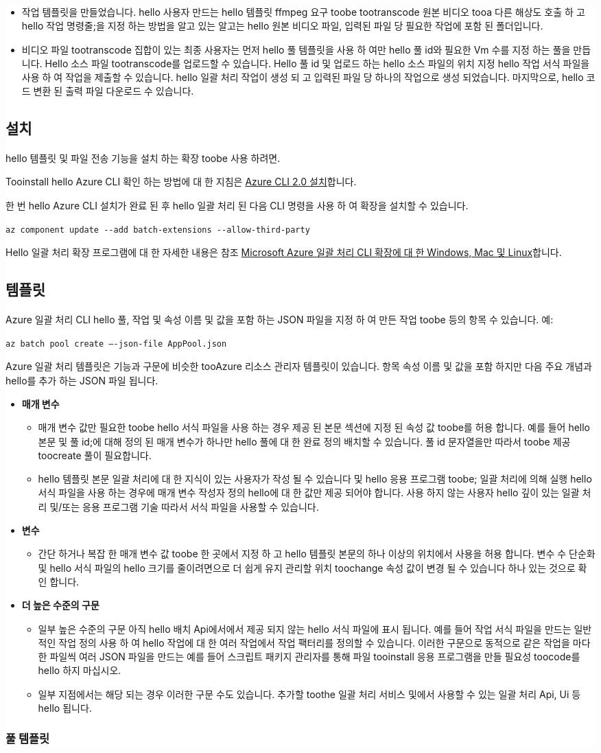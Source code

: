 -   작업 템플릿을 만들었습니다. hello 사용자 만드는 hello 템플릿 ffmpeg 요구 toobe tootranscode 원본 비디오 tooa 다른 해상도 호출 하 고 hello 작업 명령줄;을 지정 하는 방법을 알고 있는 알고는 hello 원본 비디오 파일, 입력된 파일 당 필요한 작업에 포함 된 폴더입니다.

-   비디오 파일 tootranscode 집합이 있는 최종 사용자는 먼저 hello 풀 템플릿을 사용 하 여만 hello 풀 id와 필요한 Vm 수를 지정 하는 풀을 만듭니다. Hello 소스 파일 tootranscode를 업로드할 수 있습니다. Hello 풀 id 및 업로드 하는 hello 소스 파일의 위치 지정 hello 작업 서식 파일을 사용 하 여 작업을 제출할 수 있습니다. hello 일괄 처리 작업이 생성 되 고 입력된 파일 당 하나의 작업으로 생성 되었습니다. 마지막으로, hello 코드 변환 된 출력 파일 다운로드 수 있습니다.

## <a name="installation"></a>설치

hello 템플릿 및 파일 전송 기능을 설치 하는 확장 toobe 사용 하려면.

Tooinstall hello Azure CLI 확인 하는 방법에 대 한 지침은 [Azure CLI 2.0 설치](https://docs.microsoft.com/cli/azure/install-azure-cli)합니다.

한 번 hello Azure CLI 설치가 완료 된 후 hello 일괄 처리 된 다음 CLI 명령을 사용 하 여 확장을 설치할 수 있습니다.

```azurecli
az component update --add batch-extensions --allow-third-party
```

Hello 일괄 처리 확장 프로그램에 대 한 자세한 내용은 참조 [Microsoft Azure 일괄 처리 CLI 확장에 대 한 Windows, Mac 및 Linux](https://github.com/Azure/azure-batch-cli-extensions#microsoft-azure-batch-cli-extensions-for-windows-mac-and-linux)합니다.

## <a name="templates"></a>템플릿

Azure 일괄 처리 CLI hello 풀, 작업 및 속성 이름 및 값을 포함 하는 JSON 파일을 지정 하 여 만든 작업 toobe 등의 항목 수 있습니다. 예:

```azurecli
az batch pool create –-json-file AppPool.json
```

Azure 일괄 처리 템플릿은 기능과 구문에 비슷한 tooAzure 리소스 관리자 템플릿이 있습니다. 항목 속성 이름 및 값을 포함 하지만 다음 주요 개념과 hello를 추가 하는 JSON 파일 됩니다.

-   **매개 변수**

    -   매개 변수 값만 필요한 toobe hello 서식 파일을 사용 하는 경우 제공 된 본문 섹션에 지정 된 속성 값 toobe를 허용 합니다. 예를 들어 hello 본문 및 풀 id;에 대해 정의 된 매개 변수가 하나만 hello 풀에 대 한 완료 정의 배치할 수 있습니다. 풀 id 문자열을만 따라서 toobe 제공 toocreate 풀이 필요합니다.
        
    -   hello 템플릿 본문 일괄 처리에 대 한 지식이 있는 사용자가 작성 될 수 있습니다 및 hello 응용 프로그램 toobe; 일괄 처리에 의해 실행 hello 서식 파일을 사용 하는 경우에 매개 변수 작성자 정의 hello에 대 한 값만 제공 되어야 합니다. 사용 하지 않는 사용자 hello 깊이 있는 일괄 처리 및/또는 응용 프로그램 기술 따라서 서식 파일을 사용할 수 있습니다.

-   **변수**

    -   간단 하거나 복잡 한 매개 변수 값 toobe 한 곳에서 지정 하 고 hello 템플릿 본문의 하나 이상의 위치에서 사용을 허용 합니다. 변수 수 단순화 및 hello 서식 파일의 hello 크기를 줄이려면으로 더 쉽게 유지 관리할 위치 toochange 속성 값이 변경 될 수 있습니다 하나 있는 것으로 확인 합니다.

-   **더 높은 수준의 구문**

    -   일부 높은 수준의 구문 아직 hello 배치 Api에서에서 제공 되지 않는 hello 서식 파일에 표시 됩니다. 예를 들어 작업 서식 파일을 만드는 일반적인 작업 정의 사용 하 여 hello 작업에 대 한 여러 작업에서 작업 팩터리를 정의할 수 있습니다. 이러한 구문으로 동적으로 같은 작업을 마다 한 파일씩 여러 JSON 파일을 만드는 예를 들어 스크립트 패키지 관리자를 통해 파일 tooinstall 응용 프로그램을 만들 필요성 toocode를 hello 하지 마십시오.

    -   일부 지점에서는 해당 되는 경우 이러한 구문 수도 있습니다. 추가할 toothe 일괄 처리 서비스 및에서 사용할 수 있는 일괄 처리 Api, Ui 등 hello 됩니다.

### <a name="pool-templates"></a>풀 템플릿
